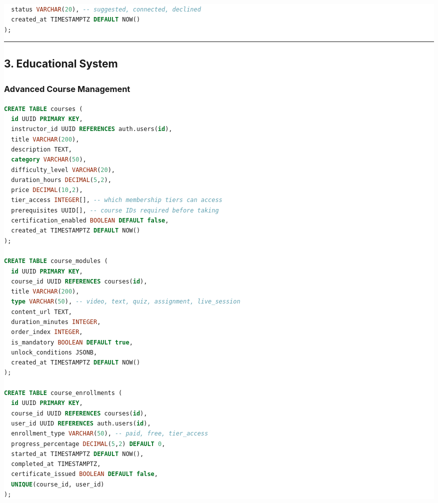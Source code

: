 ```sql
  status VARCHAR(20), -- suggested, connected, declined
  created_at TIMESTAMPTZ DEFAULT NOW()
);
```

---

## 3. Educational System <a id="educational-system"></a>

### Advanced Course Management
```sql
CREATE TABLE courses (
  id UUID PRIMARY KEY,
  instructor_id UUID REFERENCES auth.users(id),
  title VARCHAR(200),
  description TEXT,
  category VARCHAR(50),
  difficulty_level VARCHAR(20),
  duration_hours DECIMAL(5,2),
  price DECIMAL(10,2),
  tier_access INTEGER[], -- which membership tiers can access
  prerequisites UUID[], -- course IDs required before taking
  certification_enabled BOOLEAN DEFAULT false,
  created_at TIMESTAMPTZ DEFAULT NOW()
);

CREATE TABLE course_modules (
  id UUID PRIMARY KEY,
  course_id UUID REFERENCES courses(id),
  title VARCHAR(200),
  type VARCHAR(50), -- video, text, quiz, assignment, live_session
  content_url TEXT,
  duration_minutes INTEGER,
  order_index INTEGER,
  is_mandatory BOOLEAN DEFAULT true,
  unlock_conditions JSONB,
  created_at TIMESTAMPTZ DEFAULT NOW()
);

CREATE TABLE course_enrollments (
  id UUID PRIMARY KEY,
  course_id UUID REFERENCES courses(id),
  user_id UUID REFERENCES auth.users(id),
  enrollment_type VARCHAR(50), -- paid, free, tier_access
  progress_percentage DECIMAL(5,2) DEFAULT 0,
  started_at TIMESTAMPTZ DEFAULT NOW(),
  completed_at TIMESTAMPTZ,
  certificate_issued BOOLEAN DEFAULT false,
  UNIQUE(course_id, user_id)
);
```
